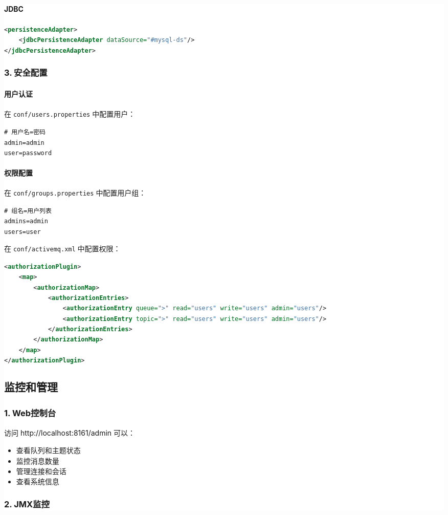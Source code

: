 #### JDBC
```xml
<persistenceAdapter>
    <jdbcPersistenceAdapter dataSource="#mysql-ds"/>
</jdbcPersistenceAdapter>
```

### 3. 安全配置

#### 用户认证
在 `conf/users.properties` 中配置用户：

```properties
# 用户名=密码
admin=admin
user=password
```

#### 权限配置
在 `conf/groups.properties` 中配置用户组：

```properties
# 组名=用户列表
admins=admin
users=user
```

在 `conf/activemq.xml` 中配置权限：

```xml
<authorizationPlugin>
    <map>
        <authorizationMap>
            <authorizationEntries>
                <authorizationEntry queue=">" read="users" write="users" admin="users"/>
                <authorizationEntry topic=">" read="users" write="users" admin="users"/>
            </authorizationEntries>
        </authorizationMap>
    </map>
</authorizationPlugin>
```

## 监控和管理

### 1. Web控制台

访问 http://localhost:8161/admin 可以：

- 查看队列和主题状态
- 监控消息数量
- 管理连接和会话
- 查看系统信息

### 2. JMX监控
